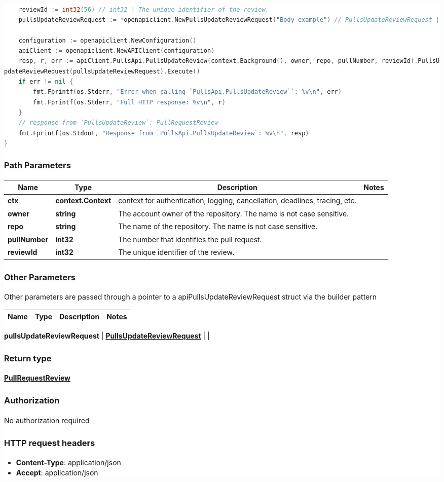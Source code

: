 ```go
    reviewId := int32(56) // int32 | The unique identifier of the review.
    pullsUpdateReviewRequest := *openapiclient.NewPullsUpdateReviewRequest("Body_example") // PullsUpdateReviewRequest | 

    configuration := openapiclient.NewConfiguration()
    apiClient := openapiclient.NewAPIClient(configuration)
    resp, r, err := apiClient.PullsApi.PullsUpdateReview(context.Background(), owner, repo, pullNumber, reviewId).PullsUpdateReviewRequest(pullsUpdateReviewRequest).Execute()
    if err != nil {
        fmt.Fprintf(os.Stderr, "Error when calling `PullsApi.PullsUpdateReview``: %v\n", err)
        fmt.Fprintf(os.Stderr, "Full HTTP response: %v\n", r)
    }
    // response from `PullsUpdateReview`: PullRequestReview
    fmt.Fprintf(os.Stdout, "Response from `PullsApi.PullsUpdateReview`: %v\n", resp)
}
```

### Path Parameters


Name | Type | Description  | Notes
------------- | ------------- | ------------- | -------------
**ctx** | **context.Context** | context for authentication, logging, cancellation, deadlines, tracing, etc.
**owner** | **string** | The account owner of the repository. The name is not case sensitive. | 
**repo** | **string** | The name of the repository. The name is not case sensitive. | 
**pullNumber** | **int32** | The number that identifies the pull request. | 
**reviewId** | **int32** | The unique identifier of the review. | 

### Other Parameters

Other parameters are passed through a pointer to a apiPullsUpdateReviewRequest struct via the builder pattern


Name | Type | Description  | Notes
------------- | ------------- | ------------- | -------------




 **pullsUpdateReviewRequest** | [**PullsUpdateReviewRequest**](PullsUpdateReviewRequest.md) |  | 

### Return type

[**PullRequestReview**](PullRequestReview.md)

### Authorization

No authorization required

### HTTP request headers

- **Content-Type**: application/json
- **Accept**: application/json
